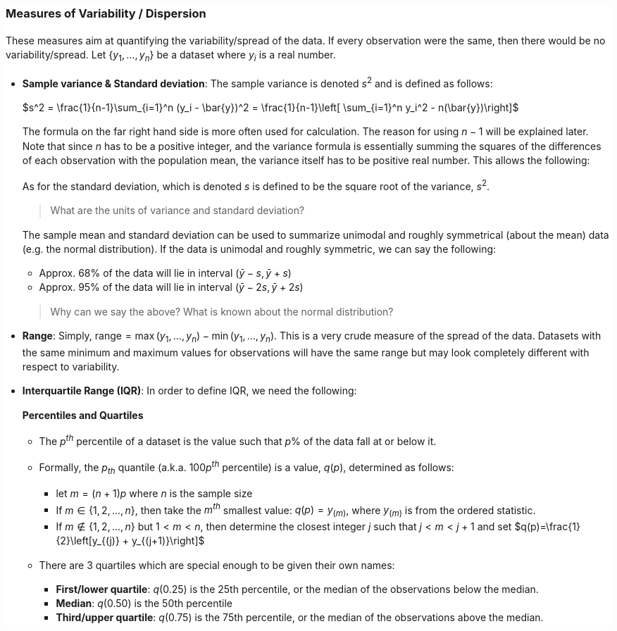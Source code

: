 ### Measures of Variability / Dispersion

These measures aim at quantifying the variability/spread of the data. If every
observation were the same, then there would be no variability/spread.
Let $\{y_1,\dots, y_n\}$ be a dataset where $y_i$ is a real number.

* __Sample variance & Standard deviation__: The sample variance is denoted
  $s^2$ and is defined as follows:

  $s^2 = \frac{1}{n-1}\sum_{i=1}^n (y_i - \bar{y})^2 = \frac{1}{n-1}\left[
  \sum_{i=1}^n y_i^2 - n(\bar{y})\right]$

  The formula on the far right hand side is more often used for calculation.
  The reason for using $n-1$ will be explained later. Note that since $n$ has
  to be a positive integer, and the variance formula is essentially summing the
  squares of the differences of each observation with the population mean, the
  variance itself has to be positive real number. This allows the following:

  As for the standard deviation, which is denoted $s$ is defined to be the
  square root of the variance, $s^2$.

  > What are the units of variance and standard deviation?

  The sample mean and standard deviation can be used to summarize unimodal and
  roughly symmetrical (about the mean) data (e.g. the normal distribution).
  If the data is unimodal and roughly symmetric, we can say the following:

  * Approx. 68% of the data will lie in interval $(\bar{y}-s,\bar{y}+s)$
  * Approx. 95% of the data will lie in interval $(\bar{y}-2s,\bar{y}+2s)$

  > Why can we say the above? What is known about the normal distribution?

* __Range__: Simply, $\text{range} = \max(y_1,\dots,y_n) - \min(y_1,\dots,y_n)$.
  This is a very crude measure of the spread of the data. Datasets with the
  same minimum and maximum values for observations will have the same range
  but may look completely different with respect to variability.

* __Interquartile Range (IQR)__: In order to define IQR, we need the following:
  
  __Percentiles and Quartiles__

  * The $p^{th}$ percentile of a dataset is the value such that $p\%$ of the
    data fall at or below it.
  * Formally, the $p_{th}$ quantile (a.k.a. $100p^{th}$ percentile) is a
    value, $q(p)$, determined as follows:

    * let $m=(n+1)p$ where $n$ is the sample size
    * If $m\in\{1,2,\dots,n\}$, then take the $m^{th}$ smallest value:
      $q(p) = y_{(m)}$, where $y_{(m)}$ is from the ordered statistic.
    * If $m\notin\{1,2,\dots,n\}$ but $1<m<n$, then determine the closest
      integer $j$ such that $j<m<j+1$ and set
      $q(p)=\frac{1}{2}\left[y_{(j)} + y_{(j+1)}\right]$

  * There are 3 quartiles which are special enough to be given their own
    names:

    * __First/lower quartile__: $q(0.25)$ is the 25th percentile, or the
      median of the observations below the median.
    * __Median__: $q(0.50)$ is the 50th percentile
    * __Third/upper quartile__: $q(0.75)$ is the 75th percentile, or the
      median of the observations above the median.
